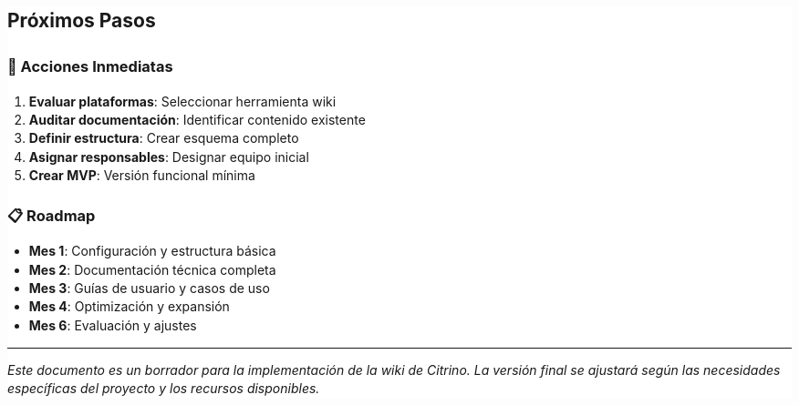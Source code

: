 ## Próximos Pasos

### 🚀 Acciones Inmediatas
1. **Evaluar plataformas**: Seleccionar herramienta wiki
2. **Auditar documentación**: Identificar contenido existente
3. **Definir estructura**: Crear esquema completo
4. **Asignar responsables**: Designar equipo inicial
5. **Crear MVP**: Versión funcional mínima

### 📋 Roadmap
- **Mes 1**: Configuración y estructura básica
- **Mes 2**: Documentación técnica completa
- **Mes 3**: Guías de usuario y casos de uso
- **Mes 4**: Optimización y expansión
- **Mes 6**: Evaluación y ajustes

---

*Este documento es un borrador para la implementación de la wiki de Citrino. La versión final se ajustará según las necesidades específicas del proyecto y los recursos disponibles.*